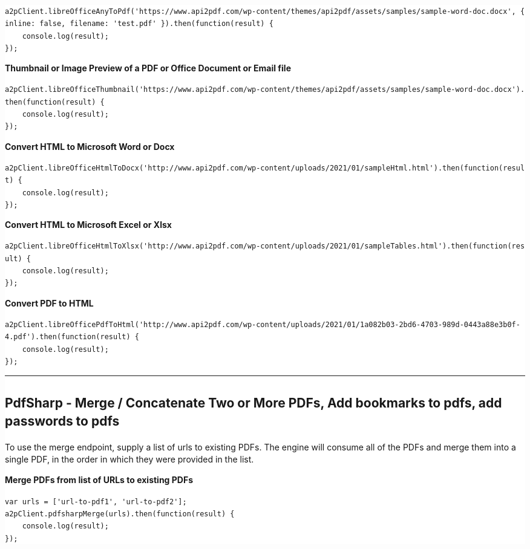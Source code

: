 ```
a2pClient.libreOfficeAnyToPdf('https://www.api2pdf.com/wp-content/themes/api2pdf/assets/samples/sample-word-doc.docx', { inline: false, filename: 'test.pdf' }).then(function(result) {
    console.log(result);
});
```

**Thumbnail or Image Preview of a PDF or Office Document or Email file**

```
a2pClient.libreOfficeThumbnail('https://www.api2pdf.com/wp-content/themes/api2pdf/assets/samples/sample-word-doc.docx').then(function(result) {
    console.log(result);
});
``` 

**Convert HTML to Microsoft Word or Docx**

```
a2pClient.libreOfficeHtmlToDocx('http://www.api2pdf.com/wp-content/uploads/2021/01/sampleHtml.html').then(function(result) {
    console.log(result);
});
``` 

**Convert HTML to Microsoft Excel or Xlsx**

```
a2pClient.libreOfficeHtmlToXlsx('http://www.api2pdf.com/wp-content/uploads/2021/01/sampleTables.html').then(function(result) {
    console.log(result);
});
``` 

**Convert PDF to HTML**

```
a2pClient.libreOfficePdfToHtml('http://www.api2pdf.com/wp-content/uploads/2021/01/1a082b03-2bd6-4703-989d-0443a88e3b0f-4.pdf').then(function(result) {
    console.log(result);
});
``` 
    
---
    
## <a name="merge"></a>PdfSharp - Merge / Concatenate Two or More PDFs, Add bookmarks to pdfs, add passwords to pdfs

To use the merge endpoint, supply a list of urls to existing PDFs. The engine will consume all of the PDFs and merge them into a single PDF, in the order in which they were provided in the list.

**Merge PDFs from list of URLs to existing PDFs**

```
var urls = ['url-to-pdf1', 'url-to-pdf2'];
a2pClient.pdfsharpMerge(urls).then(function(result) {
    console.log(result);
});
``` 

